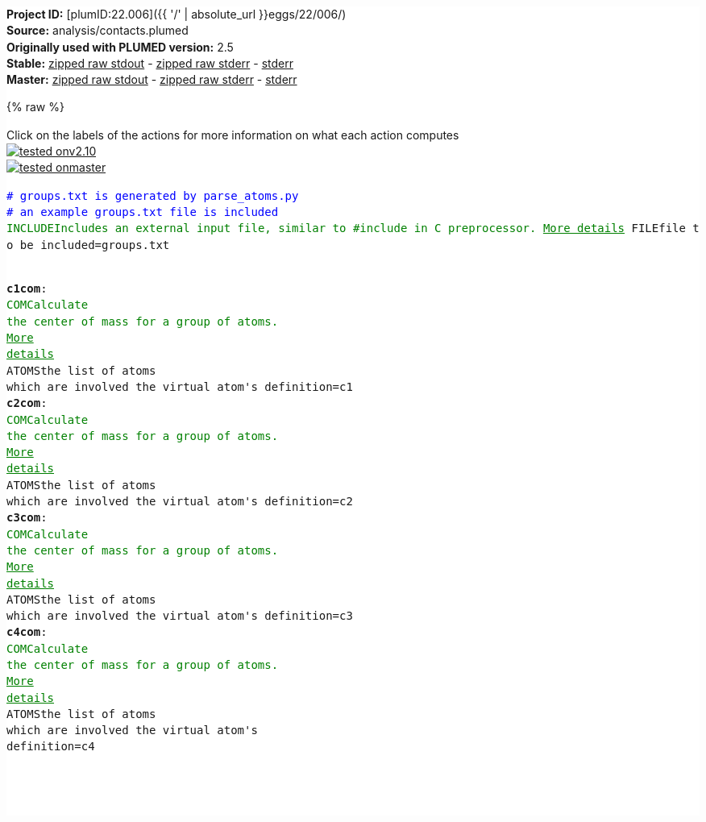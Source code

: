 **Project ID:** [plumID:22.006]({{ '/' | absolute_url }}eggs/22/006/)  
**Source:** analysis/contacts.plumed  
**Originally used with PLUMED version:** 2.5  
**Stable:** [zipped raw stdout](contacts.plumed.plumed.stdout.txt.zip) - [zipped raw stderr](contacts.plumed.plumed.stderr.txt.zip) - [stderr](contacts.plumed.plumed.stderr)  
**Master:** [zipped raw stdout](contacts.plumed.plumed_master.stdout.txt.zip) - [zipped raw stderr](contacts.plumed.plumed_master.stderr.txt.zip) - [stderr](contacts.plumed.plumed_master.stderr)  

{% raw %}
<div class="plumedpreheader">
<div class="headerInfo" id="value_details_data/analysis/contacts.plumed"> Click on the labels of the actions for more information on what each action computes </div>
<div class="containerBadge">
<div class="headerBadge"><a href="contacts.plumed.plumed.stderr"><img src="https://img.shields.io/badge/v2.10-passing-green.svg" alt="tested onv2.10" /></a></div>
<div class="headerBadge"><a href="contacts.plumed.plumed_master.stderr"><img src="https://img.shields.io/badge/master-failed-red.svg" alt="tested onmaster" /></a></div>
</div>
</div>
<pre class="plumedlisting">
<span style="color:blue" class="comment"># groups.txt is generated by parse_atoms.py</span>
<span style="color:blue" class="comment"># an example groups.txt file is included</span>
<span class="plumedtooltip" style="color:green">INCLUDE<span class="right">Includes an external input file, similar to #include in C preprocessor. <a href="https://www.plumed.org/doc-master/user-doc/html/INCLUDE" style="color:green">More details</a><i></i></span></span> <span class="plumedtooltip">FILE<span class="right">file to be included<i></i></span></span>=groups.txt


<span style="display:none;" id="data/analysis/contacts.plumed">The INCLUDE action with label <b></b> calculates something</span><b name="data/analysis/contacts.plumedc1com" onclick='showPath("data/analysis/contacts.plumed","data/analysis/contacts.plumedc1com","data/analysis/contacts.plumedc1com","brown")'>c1com</b>: <span class="plumedtooltip" style="color:green">COM<span class="right">Calculate the center of mass for a group of atoms. <a href="https://www.plumed.org/doc-master/user-doc/html/COM" style="color:green">More details</a><i></i></span></span> <span class="plumedtooltip">ATOMS<span class="right">the list of atoms which are involved the virtual atom's definition<i></i></span></span>=c1
<span style="display:none;" id="data/analysis/contacts.plumedc1com">The COM action with label <b>c1com</b> calculates something</span><b name="data/analysis/contacts.plumedc2com" onclick='showPath("data/analysis/contacts.plumed","data/analysis/contacts.plumedc2com","data/analysis/contacts.plumedc2com","brown")'>c2com</b>: <span class="plumedtooltip" style="color:green">COM<span class="right">Calculate the center of mass for a group of atoms. <a href="https://www.plumed.org/doc-master/user-doc/html/COM" style="color:green">More details</a><i></i></span></span> <span class="plumedtooltip">ATOMS<span class="right">the list of atoms which are involved the virtual atom's definition<i></i></span></span>=c2
<span style="display:none;" id="data/analysis/contacts.plumedc2com">The COM action with label <b>c2com</b> calculates something</span><b name="data/analysis/contacts.plumedc3com" onclick='showPath("data/analysis/contacts.plumed","data/analysis/contacts.plumedc3com","data/analysis/contacts.plumedc3com","brown")'>c3com</b>: <span class="plumedtooltip" style="color:green">COM<span class="right">Calculate the center of mass for a group of atoms. <a href="https://www.plumed.org/doc-master/user-doc/html/COM" style="color:green">More details</a><i></i></span></span> <span class="plumedtooltip">ATOMS<span class="right">the list of atoms which are involved the virtual atom's definition<i></i></span></span>=c3
<span style="display:none;" id="data/analysis/contacts.plumedc3com">The COM action with label <b>c3com</b> calculates something</span><b name="data/analysis/contacts.plumedc4com" onclick='showPath("data/analysis/contacts.plumed","data/analysis/contacts.plumedc4com","data/analysis/contacts.plumedc4com","brown")'>c4com</b>: <span class="plumedtooltip" style="color:green">COM<span class="right">Calculate the center of mass for a group of atoms. <a href="https://www.plumed.org/doc-master/user-doc/html/COM" style="color:green">More details</a><i></i></span></span> <span class="plumedtooltip">ATOMS<span class="right">the list of atoms which are involved the virtual atom's definition<i></i></span></span>=c4
